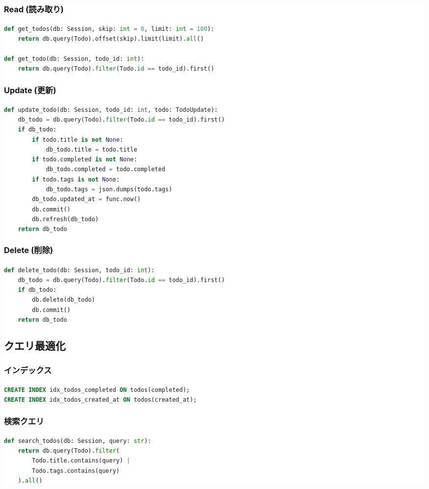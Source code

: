### Read (読み取り)
```python
def get_todos(db: Session, skip: int = 0, limit: int = 100):
    return db.query(Todo).offset(skip).limit(limit).all()

def get_todo(db: Session, todo_id: int):
    return db.query(Todo).filter(Todo.id == todo_id).first()
```

### Update (更新)
```python
def update_todo(db: Session, todo_id: int, todo: TodoUpdate):
    db_todo = db.query(Todo).filter(Todo.id == todo_id).first()
    if db_todo:
        if todo.title is not None:
            db_todo.title = todo.title
        if todo.completed is not None:
            db_todo.completed = todo.completed
        if todo.tags is not None:
            db_todo.tags = json.dumps(todo.tags)
        db_todo.updated_at = func.now()
        db.commit()
        db.refresh(db_todo)
    return db_todo
```

### Delete (削除)
```python
def delete_todo(db: Session, todo_id: int):
    db_todo = db.query(Todo).filter(Todo.id == todo_id).first()
    if db_todo:
        db.delete(db_todo)
        db.commit()
    return db_todo
```

## クエリ最適化

### インデックス
```sql
CREATE INDEX idx_todos_completed ON todos(completed);
CREATE INDEX idx_todos_created_at ON todos(created_at);
```

### 検索クエリ
```python
def search_todos(db: Session, query: str):
    return db.query(Todo).filter(
        Todo.title.contains(query) | 
        Todo.tags.contains(query)
    ).all()
```
